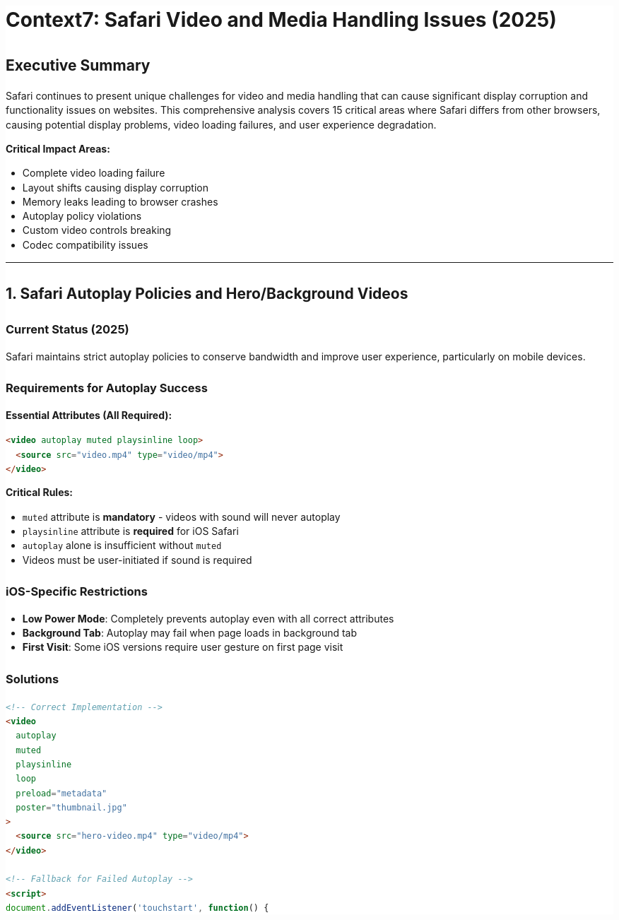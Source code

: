 # Context7: Safari Video and Media Handling Issues (2025)

## Executive Summary

Safari continues to present unique challenges for video and media handling that can cause significant display corruption and functionality issues on websites. This comprehensive analysis covers 15 critical areas where Safari differs from other browsers, causing potential display problems, video loading failures, and user experience degradation.

**Critical Impact Areas:**
- Complete video loading failure
- Layout shifts causing display corruption
- Memory leaks leading to browser crashes
- Autoplay policy violations
- Custom video controls breaking
- Codec compatibility issues

---

## 1. Safari Autoplay Policies and Hero/Background Videos

### Current Status (2025)
Safari maintains strict autoplay policies to conserve bandwidth and improve user experience, particularly on mobile devices.

### Requirements for Autoplay Success

**Essential Attributes (All Required):**
```html
<video autoplay muted playsinline loop>
  <source src="video.mp4" type="video/mp4">
</video>
```

**Critical Rules:**
- `muted` attribute is **mandatory** - videos with sound will never autoplay
- `playsinline` attribute is **required** for iOS Safari
- `autoplay` alone is insufficient without `muted`
- Videos must be user-initiated if sound is required

### iOS-Specific Restrictions
- **Low Power Mode**: Completely prevents autoplay even with all correct attributes
- **Background Tab**: Autoplay may fail when page loads in background tab
- **First Visit**: Some iOS versions require user gesture on first page visit

### Solutions
```html
<!-- Correct Implementation -->
<video 
  autoplay 
  muted 
  playsinline 
  loop 
  preload="metadata"
  poster="thumbnail.jpg"
>
  <source src="hero-video.mp4" type="video/mp4">
</video>

<!-- Fallback for Failed Autoplay -->
<script>
document.addEventListener('touchstart', function() {
```